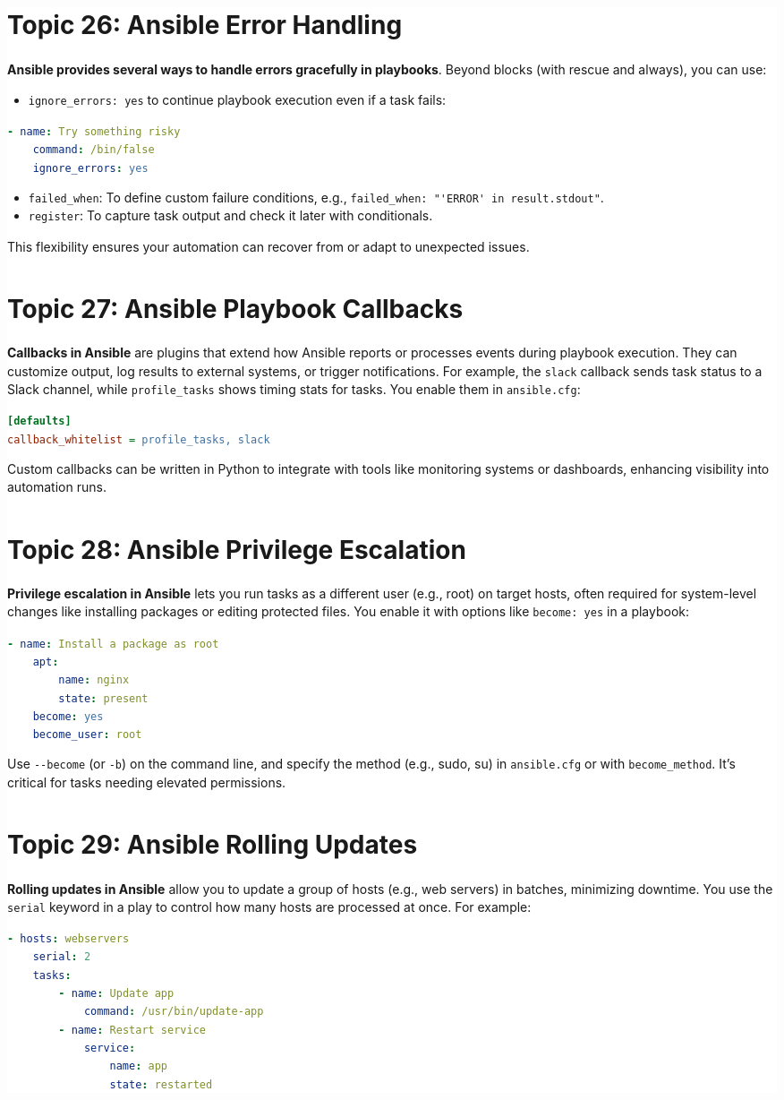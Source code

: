 # Topic 26: Ansible Error Handling

**Ansible provides several ways to handle errors gracefully in playbooks**. Beyond blocks (with rescue and always), you can use:
- `ignore_errors: yes` to continue playbook execution even if a task fails:
```yaml
- name: Try something risky
    command: /bin/false
    ignore_errors: yes
```
- `failed_when`: To define custom failure conditions, e.g., `failed_when: "'ERROR' in result.stdout"`.
- `register`: To capture task output and check it later with conditionals.

This flexibility ensures your automation can recover from or adapt to unexpected issues.

# Topic 27: Ansible Playbook Callbacks

**Callbacks in Ansible** are plugins that extend how Ansible reports or processes events during playbook execution. They can customize output, log results to external systems, or trigger notifications. For example, the `slack` callback sends task status to a Slack channel, while `profile_tasks` shows timing stats for tasks. You enable them in `ansible.cfg`:
```ini
[defaults]
callback_whitelist = profile_tasks, slack
```
Custom callbacks can be written in Python to integrate with tools like monitoring systems or dashboards, enhancing visibility into automation runs.

# Topic 28: Ansible Privilege Escalation

**Privilege escalation in Ansible** lets you run tasks as a different user (e.g., root) on target hosts, often required for system-level changes like installing packages or editing protected files. You enable it with options like `become: yes` in a playbook:
```yaml
- name: Install a package as root
    apt:
        name: nginx
        state: present
    become: yes
    become_user: root
```
Use `--become` (or `-b`) on the command line, and specify the method (e.g., sudo, su) in `ansible.cfg` or with `become_method`. It’s critical for tasks needing elevated permissions.

# Topic 29: Ansible Rolling Updates

**Rolling updates in Ansible** allow you to update a group of hosts (e.g., web servers) in batches, minimizing downtime. You use the `serial` keyword in a play to control how many hosts are processed at once. For example:
```yaml
- hosts: webservers
    serial: 2
    tasks:
        - name: Update app
            command: /usr/bin/update-app
        - name: Restart service
            service:
                name: app
                state: restarted
```